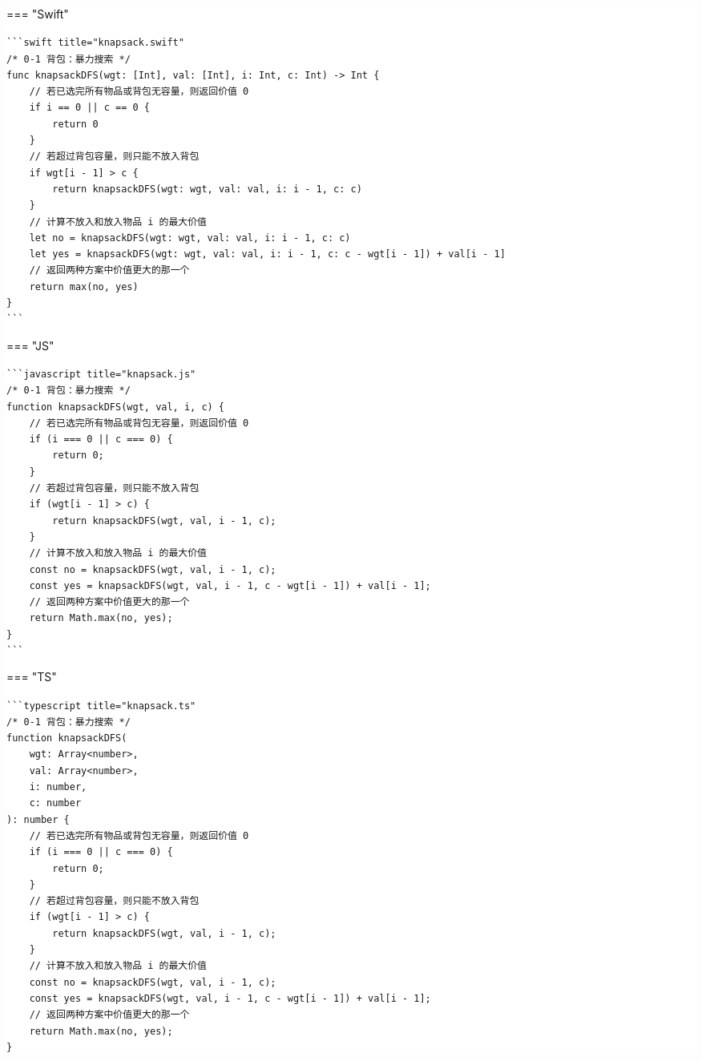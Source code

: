 === "Swift"

    ```swift title="knapsack.swift"
    /* 0-1 背包：暴力搜索 */
    func knapsackDFS(wgt: [Int], val: [Int], i: Int, c: Int) -> Int {
        // 若已选完所有物品或背包无容量，则返回价值 0
        if i == 0 || c == 0 {
            return 0
        }
        // 若超过背包容量，则只能不放入背包
        if wgt[i - 1] > c {
            return knapsackDFS(wgt: wgt, val: val, i: i - 1, c: c)
        }
        // 计算不放入和放入物品 i 的最大价值
        let no = knapsackDFS(wgt: wgt, val: val, i: i - 1, c: c)
        let yes = knapsackDFS(wgt: wgt, val: val, i: i - 1, c: c - wgt[i - 1]) + val[i - 1]
        // 返回两种方案中价值更大的那一个
        return max(no, yes)
    }
    ```

=== "JS"

    ```javascript title="knapsack.js"
    /* 0-1 背包：暴力搜索 */
    function knapsackDFS(wgt, val, i, c) {
        // 若已选完所有物品或背包无容量，则返回价值 0
        if (i === 0 || c === 0) {
            return 0;
        }
        // 若超过背包容量，则只能不放入背包
        if (wgt[i - 1] > c) {
            return knapsackDFS(wgt, val, i - 1, c);
        }
        // 计算不放入和放入物品 i 的最大价值
        const no = knapsackDFS(wgt, val, i - 1, c);
        const yes = knapsackDFS(wgt, val, i - 1, c - wgt[i - 1]) + val[i - 1];
        // 返回两种方案中价值更大的那一个
        return Math.max(no, yes);
    }
    ```

=== "TS"

    ```typescript title="knapsack.ts"
    /* 0-1 背包：暴力搜索 */
    function knapsackDFS(
        wgt: Array<number>,
        val: Array<number>,
        i: number,
        c: number
    ): number {
        // 若已选完所有物品或背包无容量，则返回价值 0
        if (i === 0 || c === 0) {
            return 0;
        }
        // 若超过背包容量，则只能不放入背包
        if (wgt[i - 1] > c) {
            return knapsackDFS(wgt, val, i - 1, c);
        }
        // 计算不放入和放入物品 i 的最大价值
        const no = knapsackDFS(wgt, val, i - 1, c);
        const yes = knapsackDFS(wgt, val, i - 1, c - wgt[i - 1]) + val[i - 1];
        // 返回两种方案中价值更大的那一个
        return Math.max(no, yes);
    }